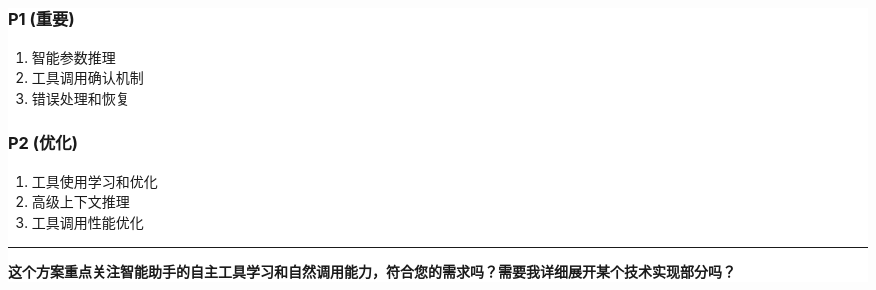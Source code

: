 ### P1 (重要)
1. 智能参数推理
2. 工具调用确认机制
3. 错误处理和恢复

### P2 (优化)
1. 工具使用学习和优化
2. 高级上下文推理
3. 工具调用性能优化

---

**这个方案重点关注智能助手的自主工具学习和自然调用能力，符合您的需求吗？需要我详细展开某个技术实现部分吗？**